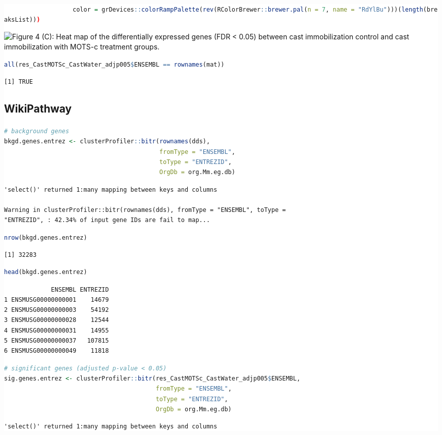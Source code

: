 ``` r
                   color = grDevices::colorRampPalette(rev(RColorBrewer::brewer.pal(n = 7, name = "RdYlBu")))(length(breaksList)))
```

![Figure 4 (C): Heat map of the differentially expressed genes (FDR \<
0.05) between cast immobilization control and cast immobilization with
MOTS-c treatment
groups.](04.deseq2_and_figure4_scripts_files/figure-gfm/heatmap-1.png)

``` r
all(res_CastMOTSc_CastWater_adjp005$ENSEMBL == rownames(mat))
```

    [1] TRUE

## WikiPathway

``` r
# background genes
bkgd.genes.entrez <- clusterProfiler::bitr(rownames(dds), 
                                           fromType = "ENSEMBL",
                                           toType = "ENTREZID",
                                           OrgDb = org.Mm.eg.db)
```

    'select()' returned 1:many mapping between keys and columns

    Warning in clusterProfiler::bitr(rownames(dds), fromType = "ENSEMBL", toType =
    "ENTREZID", : 42.34% of input gene IDs are fail to map...

``` r
nrow(bkgd.genes.entrez)
```

    [1] 32283

``` r
head(bkgd.genes.entrez)
```

                 ENSEMBL ENTREZID
    1 ENSMUSG00000000001    14679
    2 ENSMUSG00000000003    54192
    3 ENSMUSG00000000028    12544
    4 ENSMUSG00000000031    14955
    5 ENSMUSG00000000037   107815
    6 ENSMUSG00000000049    11818

``` r
# significant genes (adjusted p-value < 0.05)
sig.genes.entrez <- clusterProfiler::bitr(res_CastMOTSc_CastWater_adjp005$ENSEMBL,
                                          fromType = "ENSEMBL",
                                          toType = "ENTREZID",
                                          OrgDb = org.Mm.eg.db)
```

    'select()' returned 1:many mapping between keys and columns

